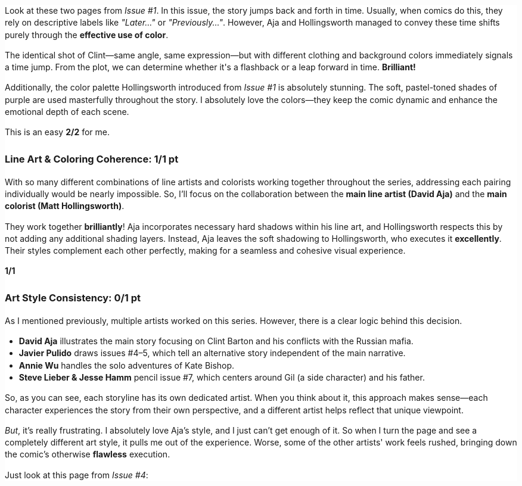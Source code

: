 Look at these two pages from _Issue #1_. In this issue, the story jumps back and forth in time. Usually, when comics do this, they rely on descriptive labels like _"Later..."_ or _"Previously..."_. However, Aja and Hollingsworth managed to convey these time shifts purely through the **effective use of color**.

The identical shot of Clint—same angle, same expression—but with different clothing and background colors immediately signals a time jump. From the plot, we can determine whether it's a flashback or a leap forward in time. **Brilliant!**

Additionally, the color palette Hollingsworth introduced from _Issue #1_ is absolutely stunning. The soft, pastel-toned shades of purple are used masterfully throughout the story. I absolutely love the colors—they keep the comic dynamic and enhance the emotional depth of each scene.

This is an easy **2/2** for me.

### **Line Art & Coloring Coherence: 1/1 pt**

With so many different combinations of line artists and colorists working together throughout the series, addressing each pairing individually would be nearly impossible. So, I’ll focus on the collaboration between the **main line artist (David Aja)** and the **main colorist (Matt Hollingsworth)**.

They work together **brilliantly**! Aja incorporates necessary hard shadows within his line art, and Hollingsworth respects this by not adding any additional shading layers. Instead, Aja leaves the soft shadowing to Hollingsworth, who executes it **excellently**. Their styles complement each other perfectly, making for a seamless and cohesive visual experience.

**1/1**

### **Art Style Consistency: 0/1 pt**

As I mentioned previously, multiple artists worked on this series. However, there is a clear logic behind this decision.

- **David Aja** illustrates the main story focusing on Clint Barton and his conflicts with the Russian mafia.
- **Javier Pulido** draws issues #4–5, which tell an alternative story independent of the main narrative.
- **Annie Wu** handles the solo adventures of Kate Bishop.
- **Steve Lieber & Jesse Hamm** pencil issue #7, which centers around Gil (a side character) and his father.

So, as you can see, each storyline has its own dedicated artist. When you think about it, this approach makes sense—each character experiences the story from their own perspective, and a different artist helps reflect that unique viewpoint.

_But_, it’s really frustrating. I absolutely love Aja’s style, and I just can’t get enough of it. So when I turn the page and see a completely different art style, it pulls me out of the experience. Worse, some of the other artists' work feels rushed, bringing down the comic’s otherwise **flawless** execution.

Just look at this page from _Issue #4_:
